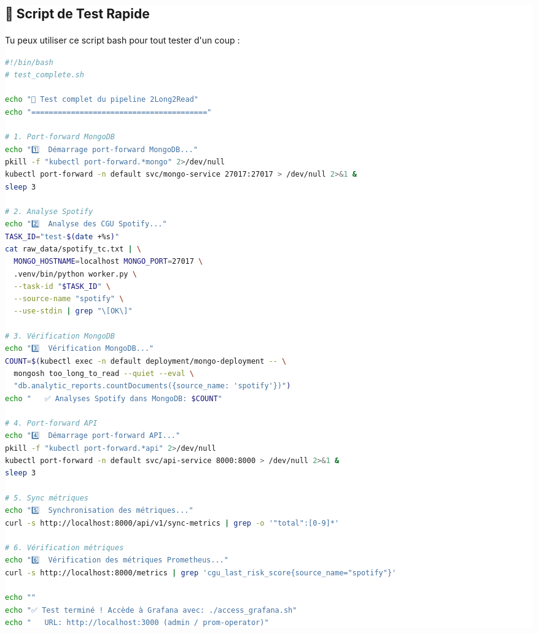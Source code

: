 
## 🎯 Script de Test Rapide

Tu peux utiliser ce script bash pour tout tester d'un coup :

```bash
#!/bin/bash
# test_complete.sh

echo "🚀 Test complet du pipeline 2Long2Read"
echo "========================================"

# 1. Port-forward MongoDB
echo "1️⃣  Démarrage port-forward MongoDB..."
pkill -f "kubectl port-forward.*mongo" 2>/dev/null
kubectl port-forward -n default svc/mongo-service 27017:27017 > /dev/null 2>&1 &
sleep 3

# 2. Analyse Spotify
echo "2️⃣  Analyse des CGU Spotify..."
TASK_ID="test-$(date +%s)"
cat raw_data/spotify_tc.txt | \
  MONGO_HOSTNAME=localhost MONGO_PORT=27017 \
  .venv/bin/python worker.py \
  --task-id "$TASK_ID" \
  --source-name "spotify" \
  --use-stdin | grep "\[OK\]"

# 3. Vérification MongoDB
echo "3️⃣  Vérification MongoDB..."
COUNT=$(kubectl exec -n default deployment/mongo-deployment -- \
  mongosh too_long_to_read --quiet --eval \
  "db.analytic_reports.countDocuments({source_name: 'spotify'})")
echo "   ✅ Analyses Spotify dans MongoDB: $COUNT"

# 4. Port-forward API
echo "4️⃣  Démarrage port-forward API..."
pkill -f "kubectl port-forward.*api" 2>/dev/null
kubectl port-forward -n default svc/api-service 8000:8000 > /dev/null 2>&1 &
sleep 3

# 5. Sync métriques
echo "5️⃣  Synchronisation des métriques..."
curl -s http://localhost:8000/api/v1/sync-metrics | grep -o '"total":[0-9]*'

# 6. Vérification métriques
echo "6️⃣  Vérification des métriques Prometheus..."
curl -s http://localhost:8000/metrics | grep 'cgu_last_risk_score{source_name="spotify"}'

echo ""
echo "✅ Test terminé ! Accède à Grafana avec: ./access_grafana.sh"
echo "   URL: http://localhost:3000 (admin / prom-operator)"
```
